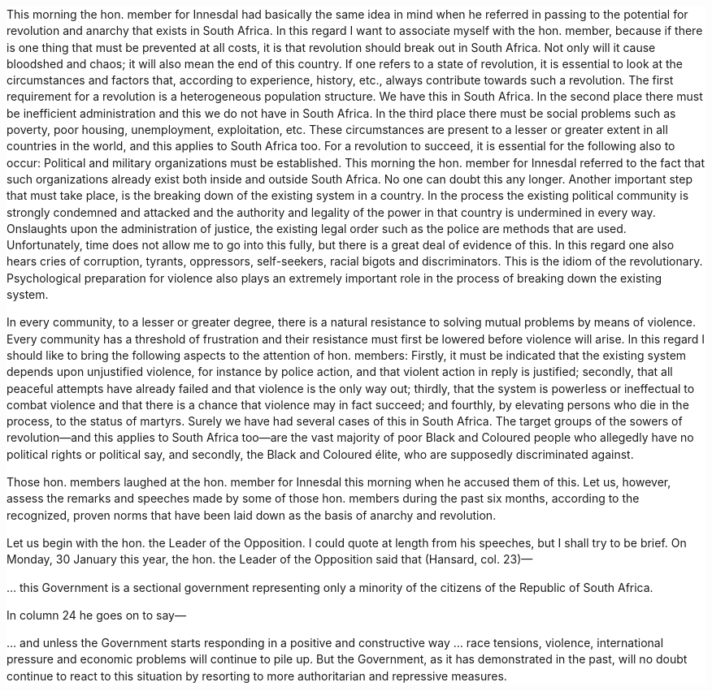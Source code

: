 <p>This morning the hon. member for Innesdal had basically the same idea in mind when he referred in passing to the potential for revolution and anarchy that exists in South Africa. In this regard I want to associate myself with the hon. member, because if there is one thing that must be prevented at all costs, it is that revolution should break out in South Africa. Not only will it cause bloodshed and chaos; it will also mean the end of this country. If one refers to a state of revolution, it is essential to look at the circumstances and factors that, according to experience, history, etc., always contribute towards such a revolution. The first requirement for a revolution is a heterogeneous population structure. We have this in South Africa. In the second place there must be inefficient administration and this we do not have in South Africa. In the third place there must be social problems such as poverty, poor housing, unemployment, exploitation, etc. These circumstances are present to a lesser or greater extent in all countries in the world, and this applies to South Africa too. For a revolution to succeed, it is essential for the following also to occur: Political and military organizations must be established. This morning the hon. member for Innesdal referred to the fact that such organizations already exist both inside and outside South Africa. No one can doubt this any longer. Another important step that must take place, is the breaking down of the existing system in a country. In the process the existing political community is strongly condemned and attacked and the authority and legality of the power in that country is undermined in every way. Onslaughts upon the administration of justice, the existing legal order such as the police are methods that are used. Unfortunately, time does not allow me to go into this fully, but there is a great deal of evidence of this. In this regard one also hears cries of corruption, tyrants, oppressors, self-seekers, racial bigots and discriminators. This is the idiom of the revolutionary. Psychological preparation for violence also plays an extremely important role in the process of breaking down the existing system.</p>

<p>In every community, to a lesser or greater degree, there is a natural resistance to solving mutual problems by means of violence. Every community has a threshold of frustration and their resistance must first be lowered before violence will arise. In this regard I should like to bring the following aspects to the attention of hon. members: Firstly, it must be indicated that the existing system depends upon unjustified violence, for instance by police action, and that violent action in reply is justified; secondly, that all peaceful attempts have already failed and that violence is the only way out; thirdly, that the system is powerless or ineffectual to combat violence and that there is a chance that violence may in fact succeed; and fourthly, by elevating persons who die in the process, to the status of martyrs. Surely we have had several cases of this in South Africa. The target groups of the sowers of revolution&#x2014;and this applies to South Africa too&#x2014;are the vast majority of poor Black and Coloured people who allegedly have no political rights or political say, and secondly, the Black and Coloured &#x00E9;lite, who are supposedly discriminated against.</p>

<p>Those hon. members laughed at the hon. member for Innesdal this morning when he accused them of this. Let us, however, assess the remarks and speeches made by some of those hon. members during the past six months, according to the recognized, proven norms that have been laid down as the basis of anarchy and revolution.</p>

<p>Let us begin with the hon. the Leader of the Opposition. I could quote at length from his speeches, but I shall try to be brief. On Monday, 30 January this year, the hon. the Leader of the Opposition said that (Hansard, col. 23)&#x2014;</p>

<block name="quote">&#x2026; this Government is a sectional government representing only a minority of the citizens of the Republic of South Africa.</block>

<p>In column 24 he goes on to say&#x2014;</p>

<block name="quote">&#x2026; and unless the Government starts responding in a positive and constructive <span class="col_8957-8958" refersTo="page_1348"/>way &#x2026; race tensions, violence, international pressure and economic problems will continue to pile up. But the Government, as it has demonstrated in the past, will no doubt continue to react to this situation by resorting to more authoritarian and repressive measures.</block>
